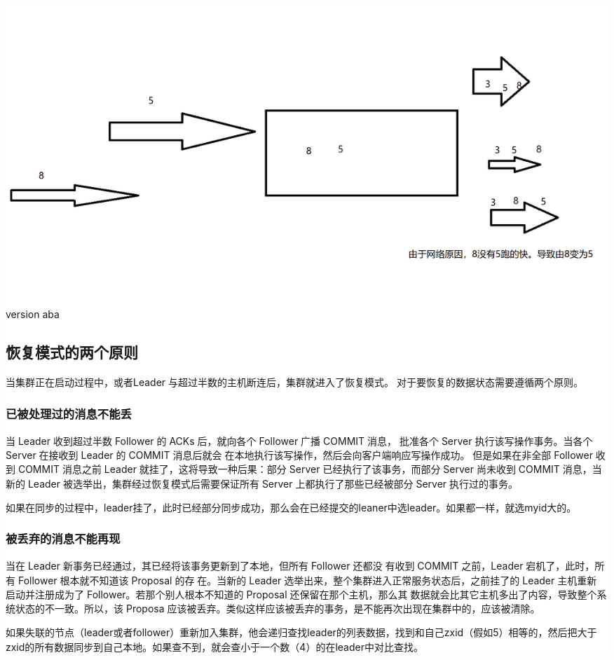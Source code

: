 ![1567523236675](images/1567523236675.png)



version  aba







## 恢复模式的两个原则

当集群正在启动过程中，或者Leader 与超过半数的主机断连后，集群就进入了恢复模式。 对于要恢复的数据状态需要遵循两个原则。



### 已被处理过的消息不能丢

当 Leader 收到超过半数 Follower 的 ACKs 后，就向各个 Follower 广播 COMMIT 消息， 批准各个 Server 执行该写操作事务。当各个 Server 在接收到 Leader 的 COMMIT 消息后就会 在本地执行该写操作，然后会向客户端响应写操作成功。 但是如果在非全部 Follower 收到 COMMIT 消息之前 Leader 就挂了，这将导致一种后果：部分 Server 已经执行了该事务，而部分 Server 尚未收到 COMMIT 消息，当新的 Leader 被选举出，集群经过恢复模式后需要保证所有 Server 上都执行了那些已经被部分 Server 执行过的事务。



如果在同步的过程中，leader挂了，此时已经部分同步成功，那么会在已经提交的leaner中选leader。如果都一样，就选myid大的。



### 被丢弃的消息不能再现

当在 Leader 新事务已经通过，其已经将该事务更新到了本地，但所有 Follower 还都没 有收到 COMMIT 之前，Leader 宕机了，此时，所有 Follower 根本就不知道该 Proposal 的存 在。当新的 Leader 选举出来，整个集群进入正常服务状态后，之前挂了的 Leader 主机重新 启动并注册成为了 Follower。若那个别人根本不知道的 Proposal 还保留在那个主机，那么其 数据就会比其它主机多出了内容，导致整个系统状态的不一致。所以，该 Proposa 应该被丢弃。类似这样应该被丢弃的事务，是不能再次出现在集群中的，应该被清除。

如果失联的节点（leader或者follower）重新加入集群，他会递归查找leader的列表数据，找到和自己zxid（假如5）相等的，然后把大于zxid的所有数据同步到自己本地。如果查不到，就会查小于一个数（4）的在leader中对比查找。
